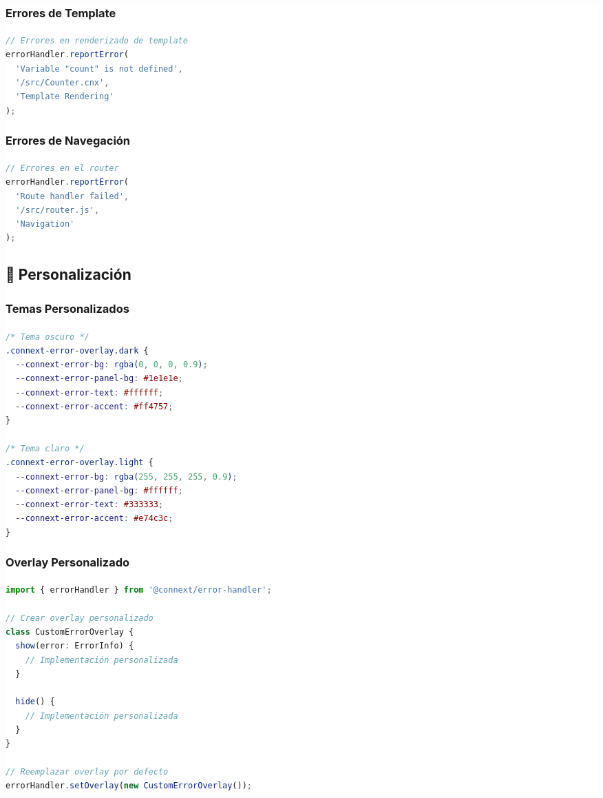 ### Errores de Template

```typescript
// Errores en renderizado de template
errorHandler.reportError(
  'Variable "count" is not defined',
  '/src/Counter.cnx',
  'Template Rendering'
);
```

### Errores de Navegación

```typescript
// Errores en el router
errorHandler.reportError(
  'Route handler failed',
  '/src/router.js',
  'Navigation'
);
```

## 🎨 Personalización

### Temas Personalizados

```css
/* Tema oscuro */
.connext-error-overlay.dark {
  --connext-error-bg: rgba(0, 0, 0, 0.9);
  --connext-error-panel-bg: #1e1e1e;
  --connext-error-text: #ffffff;
  --connext-error-accent: #ff4757;
}

/* Tema claro */
.connext-error-overlay.light {
  --connext-error-bg: rgba(255, 255, 255, 0.9);
  --connext-error-panel-bg: #ffffff;
  --connext-error-text: #333333;
  --connext-error-accent: #e74c3c;
}
```

### Overlay Personalizado

```typescript
import { errorHandler } from '@connext/error-handler';

// Crear overlay personalizado
class CustomErrorOverlay {
  show(error: ErrorInfo) {
    // Implementación personalizada
  }
  
  hide() {
    // Implementación personalizada
  }
}

// Reemplazar overlay por defecto
errorHandler.setOverlay(new CustomErrorOverlay());
```
